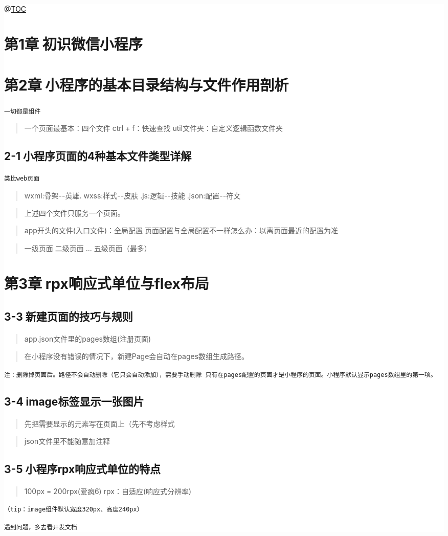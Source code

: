 

@[TOC](微信小程序入门与实战（七月）)

# 第1章 初识微信小程序
# 第2章 小程序的基本目录结构与文件作用剖析
`一切都是组件`
>一个页面最基本：四个文件
ctrl + f：快速查找
util文件夹：自定义逻辑函数文件夹
## 2-1 小程序页面的4种基本文件类型详解
`类比web页面`
>wxml:骨架--英雄.
wxss:样式--皮肤
 .js:逻辑--技能
.json:配置--符文

>上述四个文件只服务一个页面。

>app开头的文件(入口文件)：全局配置
页面配置与全局配置不一样怎么办：以离页面最近的配置为准

>一级页面
二级页面
...
 五级页面（最多）

# 第3章 rpx响应式单位与flex布局
## 3-3 新建页面的技巧与规则
>app.json文件里的pages数组(注册页面)

>在小程序没有错误的情况下，新建Page会自动在pages数组生成路径。

`注：删除掉页面后。路径不会自动删除（它只会自动添加），需要手动删除
只有在pages配置的页面才是小程序的页面。小程序默认显示pages数组里的第一项。`

## 3-4 image标签显示一张图片
>先把需要显示的元素写在页面上（先不考虑样式

>json文件里不能随意加注释

## 3-5 小程序rpx响应式单位的特点
>100px = 200rpx(爱疯6)
rpx：自适应(响应式分辨率)

`（tip：image组件默认宽度320px、高度240px）`

`遇到问题，多去看开发文档`
